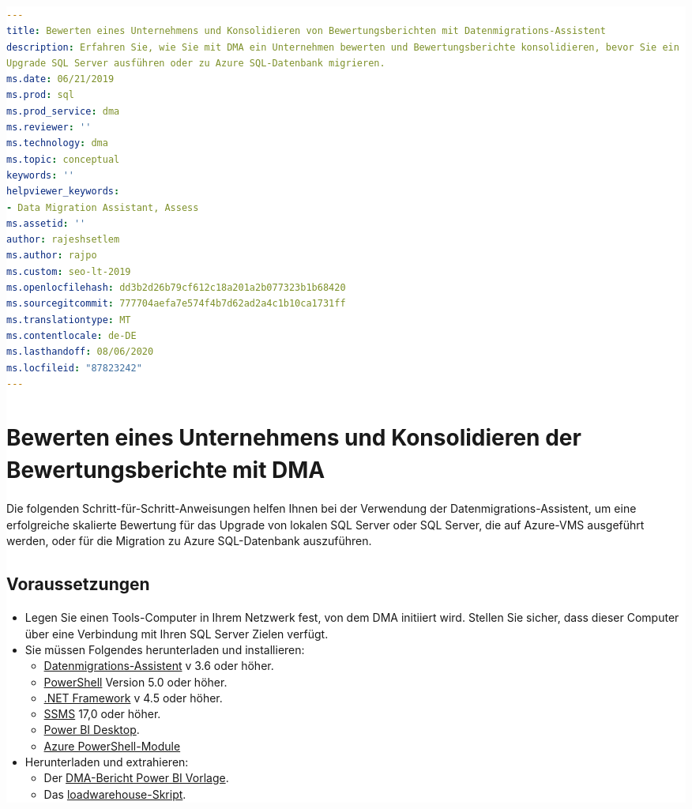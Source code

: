 ```yaml
---
title: Bewerten eines Unternehmens und Konsolidieren von Bewertungsberichten mit Datenmigrations-Assistent
description: Erfahren Sie, wie Sie mit DMA ein Unternehmen bewerten und Bewertungsberichte konsolidieren, bevor Sie ein Upgrade SQL Server ausführen oder zu Azure SQL-Datenbank migrieren.
ms.date: 06/21/2019
ms.prod: sql
ms.prod_service: dma
ms.reviewer: ''
ms.technology: dma
ms.topic: conceptual
keywords: ''
helpviewer_keywords:
- Data Migration Assistant, Assess
ms.assetid: ''
author: rajeshsetlem
ms.author: rajpo
ms.custom: seo-lt-2019
ms.openlocfilehash: dd3b2d26b79cf612c18a201a2b077323b1b68420
ms.sourcegitcommit: 777704aefa7e574f4b7d62ad2a4c1b10ca1731ff
ms.translationtype: MT
ms.contentlocale: de-DE
ms.lasthandoff: 08/06/2020
ms.locfileid: "87823242"
---
```

# <a name="assess-an-enterprise-and-consolidate-assessment-reports-with-dma"></a>Bewerten eines Unternehmens und Konsolidieren der Bewertungsberichte mit DMA

Die folgenden Schritt-für-Schritt-Anweisungen helfen Ihnen bei der Verwendung der Datenmigrations-Assistent, um eine erfolgreiche skalierte Bewertung für das Upgrade von lokalen SQL Server oder SQL Server, die auf Azure-VMS ausgeführt werden, oder für die Migration zu Azure SQL-Datenbank auszuführen.

## <a name="prerequisites"></a>Voraussetzungen

- Legen Sie einen Tools-Computer in Ihrem Netzwerk fest, von dem DMA initiiert wird. Stellen Sie sicher, dass dieser Computer über eine Verbindung mit Ihren SQL Server Zielen verfügt.
- Sie müssen Folgendes herunterladen und installieren:
  - [Datenmigrations-Assistent](https://www.microsoft.com/download/details.aspx?id=53595) v 3.6 oder höher.
  - [PowerShell](https://aka.ms/wmf5download) Version 5.0 oder höher.
  - [.NET Framework](https://www.microsoft.com/download/details.aspx?id=30653) v 4.5 oder höher.
  - [SSMS](https://docs.microsoft.com/sql/ssms/download-sql-server-management-studio-ssms) 17,0 oder höher.
  - [Power BI Desktop](/power-bi/fundamentals/desktop-get-the-desktop).
  - [Azure PowerShell-Module](https://docs.microsoft.com/powershell/azure/install-az-ps?view=azps-1.0.0)
- Herunterladen und extrahieren:
  - Der [DMA-Bericht Power BI Vorlage](https://techcommunity.microsoft.com/gxcuf89792/attachments/gxcuf89792/MicrosoftDataMigration/161/2/PowerBI-Reports.zip).
  - Das [loadwarehouse-Skript](https://techcommunity.microsoft.com/gxcuf89792/attachments/gxcuf89792/MicrosoftDataMigration/161/3/LoadWarehouse1.zip).
